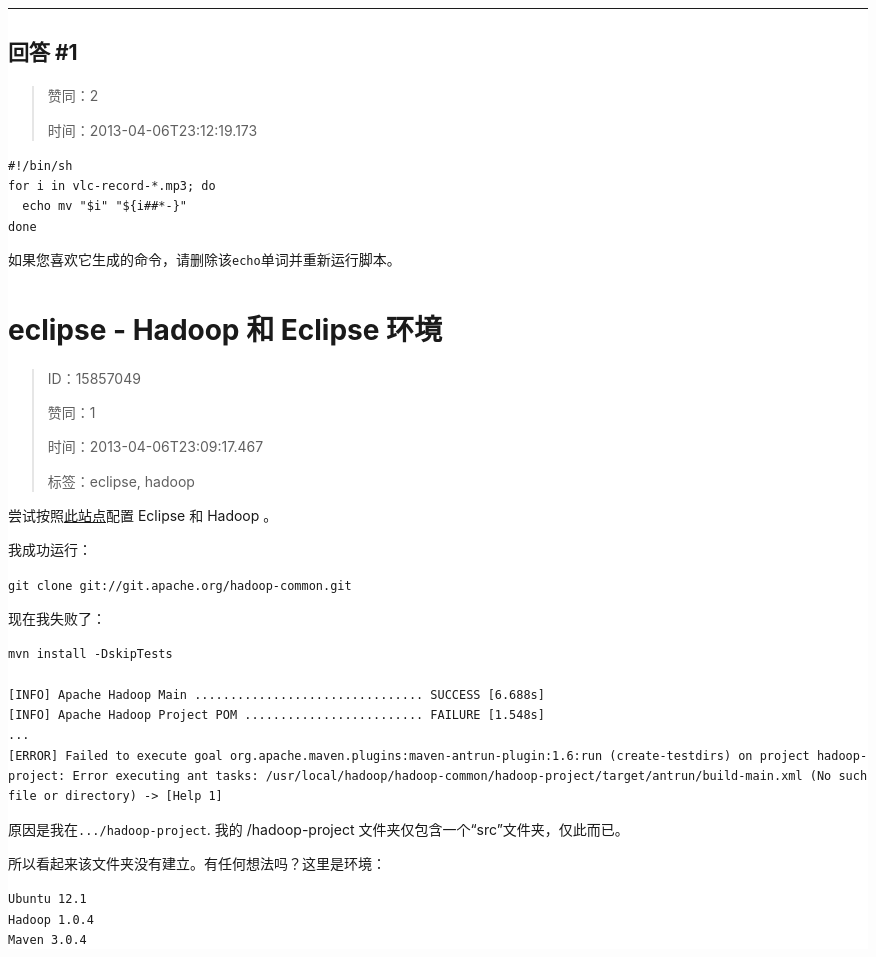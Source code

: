 * * *

## 回答 #1

> 赞同：2
> 
> 时间：2013-04-06T23:12:19.173

```
#!/bin/sh
for i in vlc-record-*.mp3; do
  echo mv "$i" "${i##*-}"
done 
```

如果您喜欢它生成的命令，请删除该`echo`单词并重新运行脚本。

# eclipse - Hadoop 和 Eclipse 环境

> ID：15857049
> 
> 赞同：1
> 
> 时间：2013-04-06T23:09:17.467
> 
> 标签：eclipse, hadoop

尝试按照[此站点](http://wiki.apache.org/hadoop/EclipseEnvironment)配置 Eclipse 和 Hadoop 。

我成功运行：

```
git clone git://git.apache.org/hadoop-common.git 
```

现在我失败了：

```
mvn install -DskipTests

[INFO] Apache Hadoop Main ................................ SUCCESS [6.688s]
[INFO] Apache Hadoop Project POM ......................... FAILURE [1.548s]
...
[ERROR] Failed to execute goal org.apache.maven.plugins:maven-antrun-plugin:1.6:run (create-testdirs) on project hadoop-project: Error executing ant tasks: /usr/local/hadoop/hadoop-common/hadoop-project/target/antrun/build-main.xml (No such file or directory) -> [Help 1] 
```

原因是我在`.../hadoop-project`. 我的 /hadoop-project 文件夹仅包含一个“src”文件夹，仅此而已。

所以看起来该文件夹没有建立。有任何想法吗？这里是环境：

```
Ubuntu 12.1
Hadoop 1.0.4
Maven 3.0.4 
```
